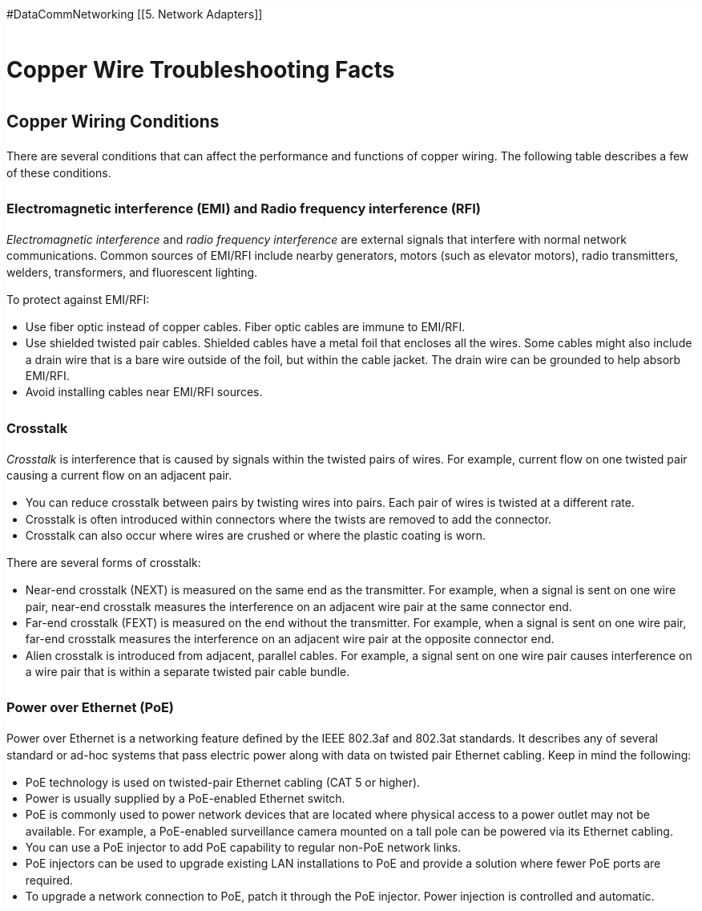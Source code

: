 #DataCommNetworking [[5. Network Adapters]]
# Copper Wire Troubleshooting Facts
## Copper Wiring Conditions

There are several conditions that can affect the performance and functions of copper wiring. The following table describes a few of these conditions.

### Electromagnetic interference (EMI) and Radio frequency interference (RFI)

_Electromagnetic interference_ and _radio frequency interference_ are external signals that interfere with normal network communications. Common sources of EMI/RFI include nearby generators, motors (such as elevator motors), radio transmitters, welders, transformers, and fluorescent lighting.

To protect against EMI/RFI:

-   Use fiber optic instead of copper cables. Fiber optic cables are immune to EMI/RFI.
-   Use shielded twisted pair cables. Shielded cables have a metal foil that encloses all the wires. Some cables might also include a drain wire that is a bare wire outside of the foil, but within the cable jacket. The drain wire can be grounded to help absorb EMI/RFI.
-   Avoid installing cables near EMI/RFI sources.

### Crosstalk

_Crosstalk_ is interference that is caused by signals within the twisted pairs of wires. For example, current flow on one twisted pair causing a current flow on an adjacent pair.

-   You can reduce crosstalk between pairs by twisting wires into pairs. Each pair of wires is twisted at a different rate.
-   Crosstalk is often introduced within connectors where the twists are removed to add the connector.
-   Crosstalk can also occur where wires are crushed or where the plastic coating is worn.

There are several forms of crosstalk:

-   Near-end crosstalk (NEXT) is measured on the same end as the transmitter. For example, when a signal is sent on one wire pair, near-end crosstalk measures the interference on an adjacent wire pair at the same connector end.
-   Far-end crosstalk (FEXT) is measured on the end without the transmitter. For example, when a signal is sent on one wire pair, far-end crosstalk measures the interference on an adjacent wire pair at the opposite connector end.
-   Alien crosstalk is introduced from adjacent, parallel cables. For example, a signal sent on one wire pair causes interference on a wire pair that is within a separate twisted pair cable bundle.

###  Power over Ethernet (PoE)

Power over Ethernet is a networking feature defined by the IEEE 802.3af and 802.3at standards. It describes any of several standard or ad-hoc systems that pass electric power along with data on twisted pair Ethernet cabling. Keep in mind the following:

-   PoE technology is used on twisted-pair Ethernet cabling (CAT 5 or higher).
-   Power is usually supplied by a PoE-enabled Ethernet switch.
-   PoE is commonly used to power network devices that are located where physical access to a power outlet may not be available. For example, a PoE-enabled surveillance camera mounted on a tall pole can be powered via its Ethernet cabling.
-   You can use a PoE injector to add PoE capability to regular non-PoE network links.
-   PoE injectors can be used to upgrade existing LAN installations to PoE and provide a solution where fewer PoE ports are required.
-   To upgrade a network connection to PoE, patch it through the PoE injector. Power injection is controlled and automatic.
